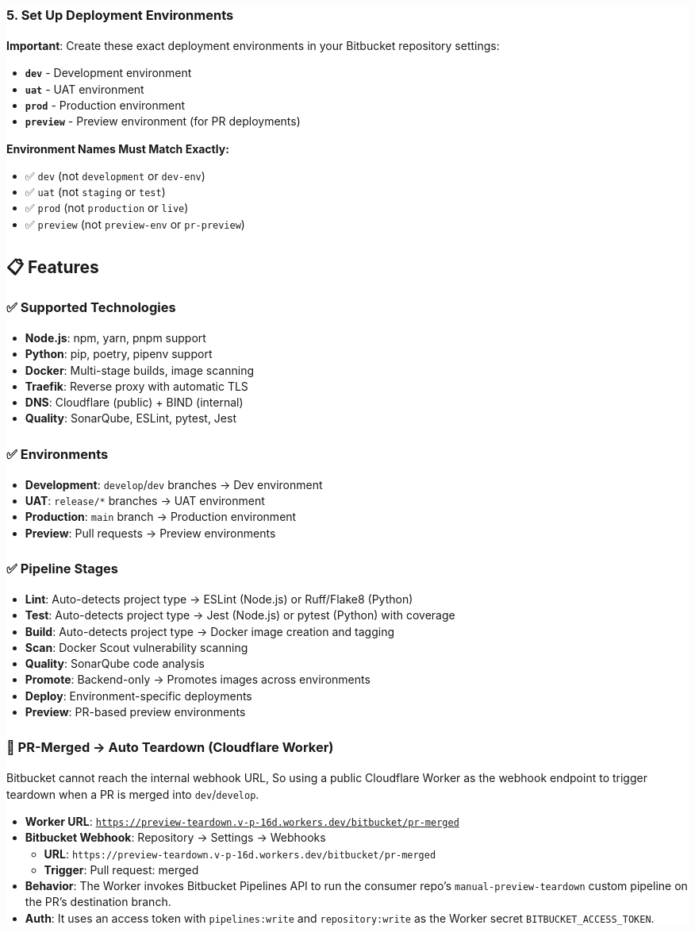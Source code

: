 ### 5. Set Up Deployment Environments

**Important**: Create these exact deployment environments in your Bitbucket repository settings:

- **`dev`** - Development environment
- **`uat`** - UAT environment  
- **`prod`** - Production environment
- **`preview`** - Preview environment (for PR deployments)

**Environment Names Must Match Exactly:**

- ✅ `dev` (not `development` or `dev-env`)
- ✅ `uat` (not `staging` or `test`)
- ✅ `prod` (not `production` or `live`)
- ✅ `preview` (not `preview-env` or `pr-preview`)

## 📋 Features

### ✅ Supported Technologies
- **Node.js**: npm, yarn, pnpm support
- **Python**: pip, poetry, pipenv support
- **Docker**: Multi-stage builds, image scanning
- **Traefik**: Reverse proxy with automatic TLS
- **DNS**: Cloudflare (public) + BIND (internal)
- **Quality**: SonarQube, ESLint, pytest, Jest

### ✅ Environments
- **Development**: `develop`/`dev` branches → Dev environment
- **UAT**: `release/*` branches → UAT environment  
- **Production**: `main` branch → Production environment
- **Preview**: Pull requests → Preview environments

### ✅ Pipeline Stages
- **Lint**: Auto-detects project type → ESLint (Node.js) or Ruff/Flake8 (Python)
- **Test**: Auto-detects project type → Jest (Node.js) or pytest (Python) with coverage
- **Build**: Auto-detects project type → Docker image creation and tagging
- **Scan**: Docker Scout vulnerability scanning
- **Quality**: SonarQube code analysis
- **Promote**: Backend-only → Promotes images across environments
- **Deploy**: Environment-specific deployments
- **Preview**: PR-based preview environments

### 🔔 PR-Merged → Auto Teardown (Cloudflare Worker)

Bitbucket cannot reach the internal webhook URL, So using a public Cloudflare Worker as the webhook endpoint to trigger teardown when a PR is merged into `dev`/`develop`.

- **Worker URL**: [`https://preview-teardown.v-p-16d.workers.dev/bitbucket/pr-merged`](https://preview-teardown.v-p-16d.workers.dev/bitbucket/pr-merged)
- **Bitbucket Webhook**: Repository → Settings → Webhooks
  - **URL**: `https://preview-teardown.v-p-16d.workers.dev/bitbucket/pr-merged`
  - **Trigger**: Pull request: merged
- **Behavior**: The Worker invokes Bitbucket Pipelines API to run the consumer repo’s `manual-preview-teardown` custom pipeline on the PR’s destination branch.
- **Auth**: It uses an access token with `pipelines:write` and `repository:write` as the Worker secret `BITBUCKET_ACCESS_TOKEN`.
